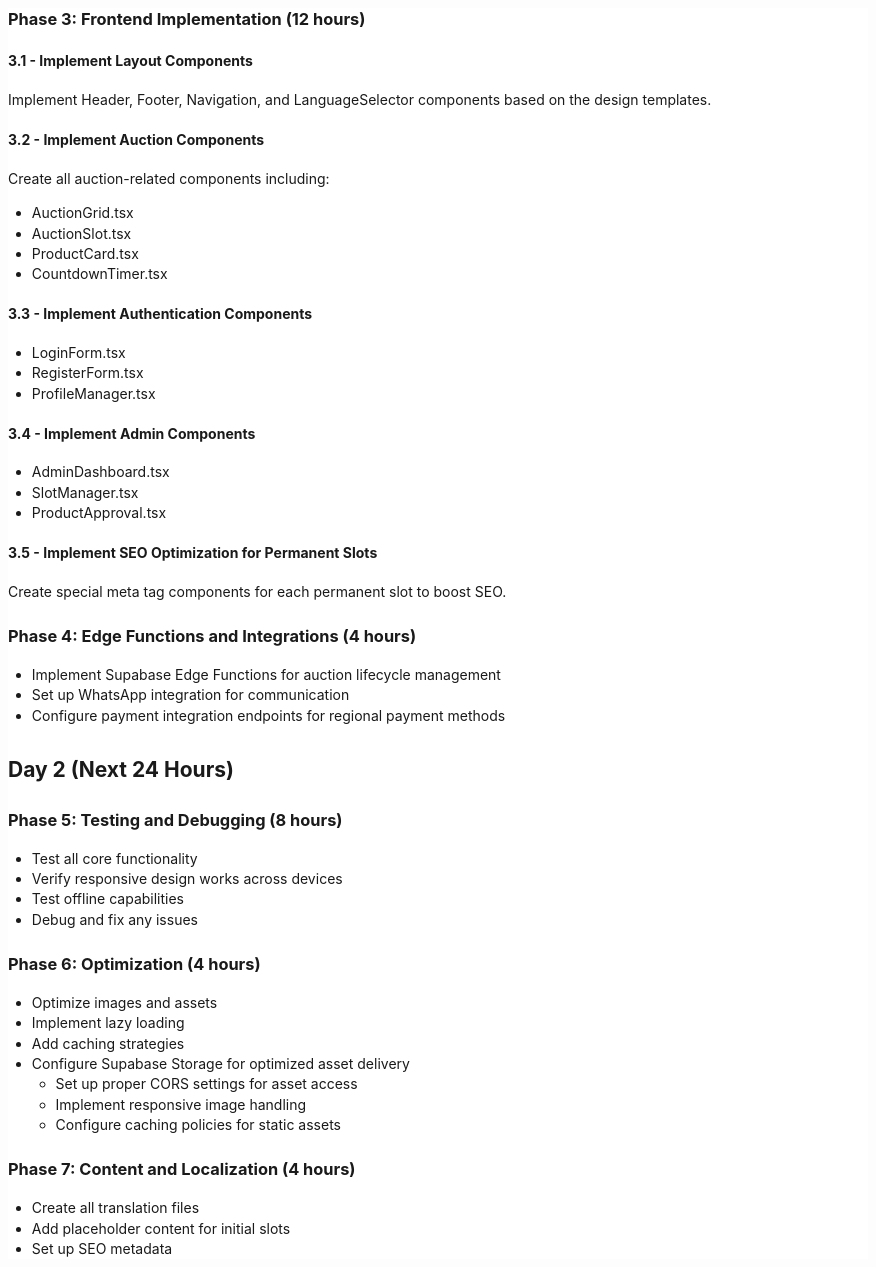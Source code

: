 ### Phase 3: Frontend Implementation (12 hours)

#### 3.1 - Implement Layout Components
Implement Header, Footer, Navigation, and LanguageSelector components based on the design templates.

#### 3.2 - Implement Auction Components
Create all auction-related components including:
- AuctionGrid.tsx
- AuctionSlot.tsx
- ProductCard.tsx
- CountdownTimer.tsx

#### 3.3 - Implement Authentication Components
- LoginForm.tsx
- RegisterForm.tsx
- ProfileManager.tsx

#### 3.4 - Implement Admin Components
- AdminDashboard.tsx
- SlotManager.tsx
- ProductApproval.tsx

#### 3.5 - Implement SEO Optimization for Permanent Slots
Create special meta tag components for each permanent slot to boost SEO.

### Phase 4: Edge Functions and Integrations (4 hours)
- Implement Supabase Edge Functions for auction lifecycle management
- Set up WhatsApp integration for communication
- Configure payment integration endpoints for regional payment methods

## Day 2 (Next 24 Hours)

### Phase 5: Testing and Debugging (8 hours)
- Test all core functionality
- Verify responsive design works across devices
- Test offline capabilities
- Debug and fix any issues

### Phase 6: Optimization (4 hours)
- Optimize images and assets
- Implement lazy loading
- Add caching strategies
- Configure Supabase Storage for optimized asset delivery
  - Set up proper CORS settings for asset access
  - Implement responsive image handling
  - Configure caching policies for static assets

### Phase 7: Content and Localization (4 hours)
- Create all translation files
- Add placeholder content for initial slots
- Set up SEO metadata
